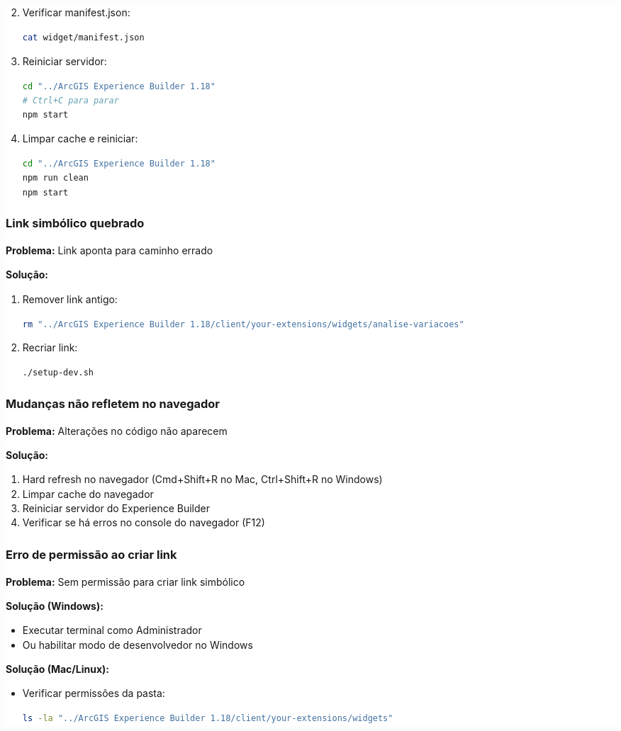 2. Verificar manifest.json:
   ```bash
   cat widget/manifest.json
   ```

3. Reiniciar servidor:
   ```bash
   cd "../ArcGIS Experience Builder 1.18"
   # Ctrl+C para parar
   npm start
   ```

4. Limpar cache e reiniciar:
   ```bash
   cd "../ArcGIS Experience Builder 1.18"
   npm run clean
   npm start
   ```

### Link simbólico quebrado

**Problema:** Link aponta para caminho errado

**Solução:**
1. Remover link antigo:
   ```bash
   rm "../ArcGIS Experience Builder 1.18/client/your-extensions/widgets/analise-variacoes"
   ```

2. Recriar link:
   ```bash
   ./setup-dev.sh
   ```

### Mudanças não refletem no navegador

**Problema:** Alterações no código não aparecem

**Solução:**
1. Hard refresh no navegador (Cmd+Shift+R no Mac, Ctrl+Shift+R no Windows)
2. Limpar cache do navegador
3. Reiniciar servidor do Experience Builder
4. Verificar se há erros no console do navegador (F12)

### Erro de permissão ao criar link

**Problema:** Sem permissão para criar link simbólico

**Solução (Windows):**
- Executar terminal como Administrador
- Ou habilitar modo de desenvolvedor no Windows

**Solução (Mac/Linux):**
- Verificar permissões da pasta:
  ```bash
  ls -la "../ArcGIS Experience Builder 1.18/client/your-extensions/widgets"
  ```
